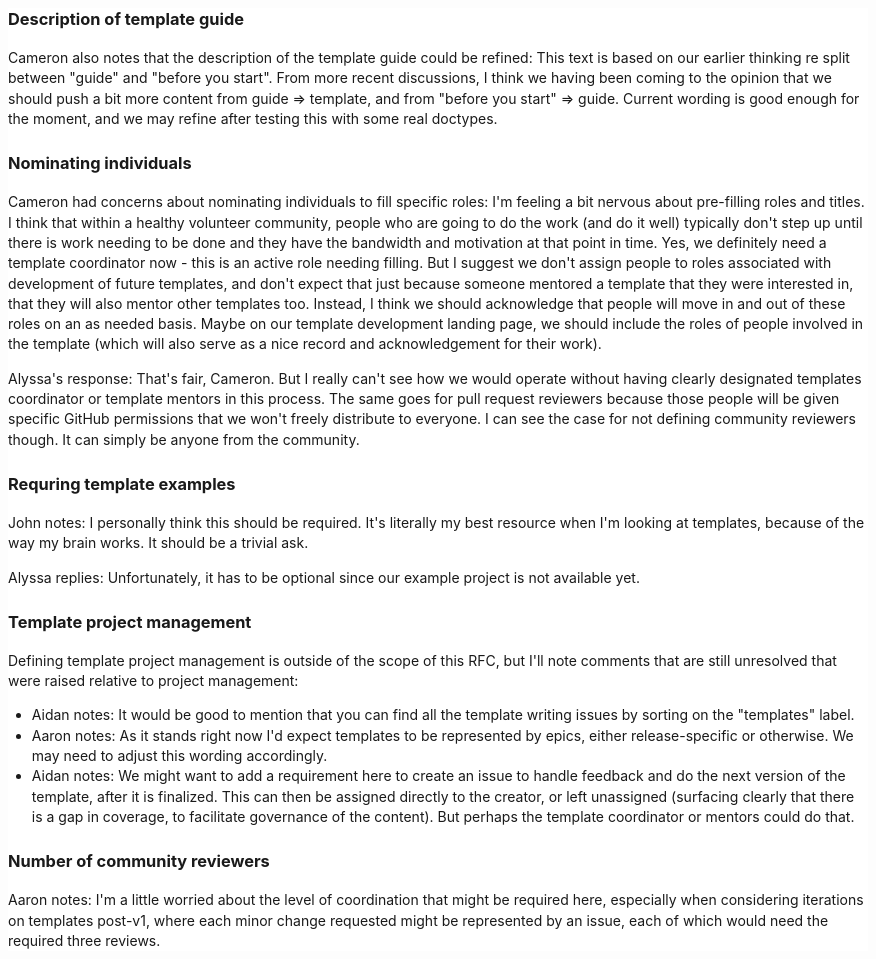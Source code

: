 ### Description of template guide
Cameron also notes that the description of the template guide could be refined: This text is based on our earlier thinking re split between "guide" and "before you start". From more recent discussions, I think we having been coming to the opinion that we should push a bit more content from guide => template, and from "before you start" => guide.
Current wording is good enough for the moment, and we may refine after testing this with some real doctypes.

### Nominating individuals
Cameron had concerns about nominating individuals to fill specific roles: I'm feeling a bit nervous about pre-filling roles and titles. I think that within a healthy volunteer community, people who are going to do the work (and do it well) typically don't step up until there is work needing to be done and they have the bandwidth and motivation at that point in time. Yes, we definitely need a template coordinator now - this is an active role needing filling. But I suggest we don't assign people to roles associated with development of future templates, and don't expect that just because someone mentored a template that they were interested in, that they will also mentor other templates too. Instead, I think we should acknowledge that people will move in and out of these roles on an as needed basis.
Maybe on our template development landing page, we should include the roles of people involved in the template (which will also serve as a nice record and acknowledgement for their work).

Alyssa's response: That's fair, Cameron. But I really can't see how we would operate without having clearly designated templates coordinator or template mentors in this process. The same goes for pull request reviewers because those people will be given specific GitHub permissions that we won't freely distribute to everyone. I can see the case for not defining community reviewers though. It can simply be anyone from the community.

### Requring template examples
John notes: I personally think this should be required. It's literally my best resource when I'm looking at templates, because of the way my brain works. It should be a trivial ask.

Alyssa replies: Unfortunately, it has to be optional since our example project is not available yet.

### Template project management
Defining template project management is outside of the scope of this RFC, but I'll note comments that are still unresolved that were raised relative to project management:

- Aidan notes: It would be good to mention that you can find all the template writing issues by sorting on the "templates" label.
- Aaron notes: As it stands right now I'd expect templates to be represented by epics, either release-specific or otherwise. We may need to adjust this wording accordingly.
- Aidan notes: We might want to add a requirement here to create an issue to handle feedback and do the next version of the template, after it is finalized. This can then be assigned directly to the creator, or left unassigned (surfacing clearly that there is a gap in coverage, to facilitate governance of the content). But perhaps the template coordinator or mentors could do that.

### Number of community reviewers
Aaron notes: I'm a little worried about the level of coordination that might be required here, especially when considering iterations on templates post-v1, where each minor change requested might be represented by an issue, each of which would need the required three reviews.
